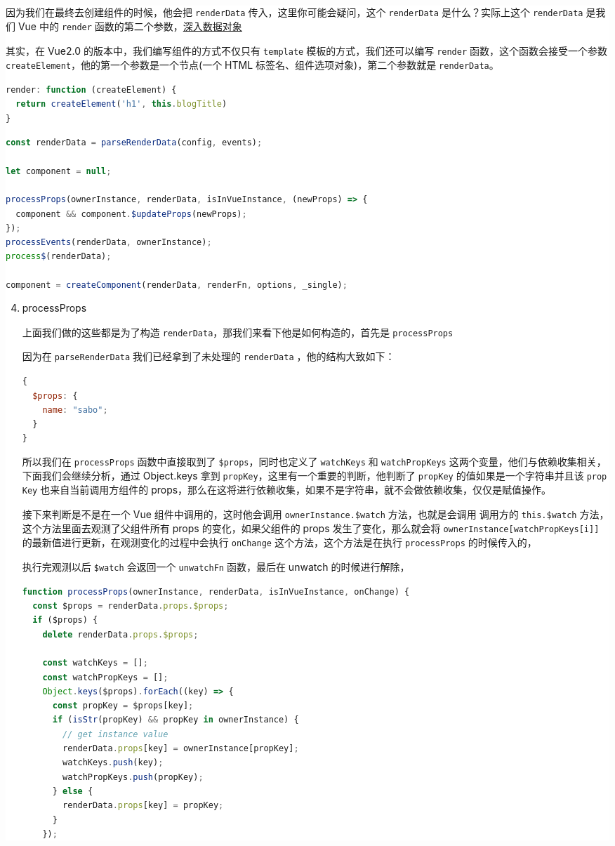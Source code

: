    因为我们在最终去创建组件的时候，他会把 `renderData` 传入，这里你可能会疑问，这个 `renderData` 是什么？实际上这个 `renderData` 是我们 Vue 中的 `render` 函数的第二个参数，[深入数据对象](https://v2.cn.vuejs.org/v2/guide/render-function.html#%E6%B7%B1%E5%85%A5%E6%95%B0%E6%8D%AE%E5%AF%B9%E8%B1%A1)

   其实，在 Vue2.0 的版本中，我们编写组件的方式不仅只有 `template` 模板的方式，我们还可以编写 `render` 函数，这个函数会接受一个参数 `createElement`，他的第一个参数是一个节点(一个 HTML 标签名、组件选项对象)，第二个参数就是 `renderData`。

   ```javascript
   render: function (createElement) {
     return createElement('h1', this.blogTitle)
   }
   ```

   ```javascript
   const renderData = parseRenderData(config, events);

   let component = null;

   processProps(ownerInstance, renderData, isInVueInstance, (newProps) => {
     component && component.$updateProps(newProps);
   });
   processEvents(renderData, ownerInstance);
   process$(renderData);

   component = createComponent(renderData, renderFn, options, _single);
   ```

4. processProps

   上面我们做的这些都是为了构造 `renderData`，那我们来看下他是如何构造的，首先是 `processProps`

   因为在 `parseRenderData` 我们已经拿到了未处理的 `renderData` ，他的结构大致如下：

   ```javascript
   {
     $props: {
       name: "sabo";
     }
   }
   ```

   所以我们在 `processProps` 函数中直接取到了 `$props`，同时也定义了 `watchKeys` 和 `watchPropKeys` 这两个变量，他们与依赖收集相关，下面我们会继续分析，通过 Object.keys 拿到 `propKey`，这里有一个重要的判断，他判断了 `propKey` 的值如果是一个字符串并且该 `propKey` 也来自当前调用方组件的 props，那么在这将进行依赖收集，如果不是字符串，就不会做依赖收集，仅仅是赋值操作。

   接下来判断是不是在一个 Vue 组件中调用的，这时他会调用 `ownerInstance.$watch` 方法，也就是会调用 调用方的 `this.$watch` 方法，这个方法里面去观测了父组件所有 props 的变化，如果父组件的 props 发生了变化，那么就会将 `ownerInstance[watchPropKeys[i]]` 的最新值进行更新，在观测变化的过程中会执行 `onChange` 这个方法，这个方法是在执行 `processProps` 的时候传入的，

   执行完观测以后 `$watch` 会返回一个 `unwatchFn` 函数，最后在 unwatch 的时候进行解除，

   ```javascript
   function processProps(ownerInstance, renderData, isInVueInstance, onChange) {
     const $props = renderData.props.$props;
     if ($props) {
       delete renderData.props.$props;

       const watchKeys = [];
       const watchPropKeys = [];
       Object.keys($props).forEach((key) => {
         const propKey = $props[key];
         if (isStr(propKey) && propKey in ownerInstance) {
           // get instance value
           renderData.props[key] = ownerInstance[propKey];
           watchKeys.push(key);
           watchPropKeys.push(propKey);
         } else {
           renderData.props[key] = propKey;
         }
       });
   ```